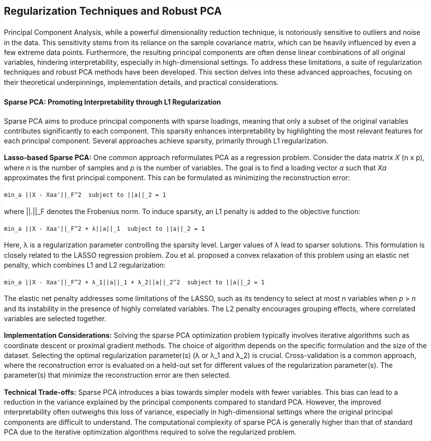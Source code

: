 
## Regularization Techniques and Robust PCA
Principal Component Analysis, while a powerful dimensionality reduction technique, is notoriously sensitive to outliers and noise in the data. This sensitivity stems from its reliance on the sample covariance matrix, which can be heavily influenced by even a few extreme data points. Furthermore, the resulting principal components are often dense linear combinations of all original variables, hindering interpretability, especially in high-dimensional settings. To address these limitations, a suite of regularization techniques and robust PCA methods have been developed. This section delves into these advanced approaches, focusing on their theoretical underpinnings, implementation details, and practical considerations.

#### Sparse PCA: Promoting Interpretability through L1 Regularization

Sparse PCA aims to produce principal components with sparse loadings, meaning that only a subset of the original variables contributes significantly to each component. This sparsity enhances interpretability by highlighting the most relevant features for each principal component. Several approaches achieve sparsity, primarily through L1 regularization.

**Lasso-based Sparse PCA:** One common approach reformulates PCA as a regression problem.  Consider the data matrix *X* (n x p), where *n* is the number of samples and *p* is the number of variables.  The goal is to find a loading vector *a* such that *Xa* approximates the first principal component. This can be formulated as minimizing the reconstruction error:

```
min_a ||X - Xaa'||_F^2  subject to ||a||_2 = 1
```

where ||.||_F denotes the Frobenius norm.  To induce sparsity, an L1 penalty is added to the objective function:

```
min_a ||X - Xaa'||_F^2 + λ||a||_1  subject to ||a||_2 = 1
```

Here, λ is a regularization parameter controlling the sparsity level.  Larger values of λ lead to sparser solutions.  This formulation is closely related to the LASSO regression problem.  Zou et al. proposed a convex relaxation of this problem using an elastic net penalty, which combines L1 and L2 regularization:

```
min_a ||X - Xaa'||_F^2 + λ_1||a||_1 + λ_2||a||_2^2  subject to ||a||_2 = 1
```

The elastic net penalty addresses some limitations of the LASSO, such as its tendency to select at most *n* variables when *p* > *n* and its instability in the presence of highly correlated variables. The L2 penalty encourages grouping effects, where correlated variables are selected together.

**Implementation Considerations:** Solving the sparse PCA optimization problem typically involves iterative algorithms such as coordinate descent or proximal gradient methods. The choice of algorithm depends on the specific formulation and the size of the dataset.  Selecting the optimal regularization parameter(s) (λ or λ_1 and λ_2) is crucial. Cross-validation is a common approach, where the reconstruction error is evaluated on a held-out set for different values of the regularization parameter(s).  The parameter(s) that minimize the reconstruction error are then selected.

**Technical Trade-offs:** Sparse PCA introduces a bias towards simpler models with fewer variables. This bias can lead to a reduction in the variance explained by the principal components compared to standard PCA.  However, the improved interpretability often outweighs this loss of variance, especially in high-dimensional settings where the original principal components are difficult to understand.  The computational complexity of sparse PCA is generally higher than that of standard PCA due to the iterative optimization algorithms required to solve the regularized problem.
